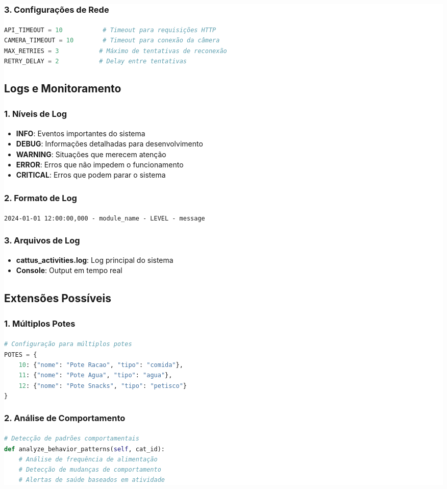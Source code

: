 ### 3. Configurações de Rede

```python
API_TIMEOUT = 10           # Timeout para requisições HTTP
CAMERA_TIMEOUT = 10        # Timeout para conexão da câmera
MAX_RETRIES = 3           # Máximo de tentativas de reconexão
RETRY_DELAY = 2           # Delay entre tentativas
```

## Logs e Monitoramento

### 1. Níveis de Log

- **INFO**: Eventos importantes do sistema
- **DEBUG**: Informações detalhadas para desenvolvimento
- **WARNING**: Situações que merecem atenção
- **ERROR**: Erros que não impedem o funcionamento
- **CRITICAL**: Erros que podem parar o sistema

### 2. Formato de Log

```
2024-01-01 12:00:00,000 - module_name - LEVEL - message
```

### 3. Arquivos de Log

- **cattus_activities.log**: Log principal do sistema
- **Console**: Output em tempo real

## Extensões Possíveis

### 1. Múltiplos Potes

```python
# Configuração para múltiplos potes
POTES = {
    10: {"nome": "Pote Racao", "tipo": "comida"},
    11: {"nome": "Pote Agua", "tipo": "agua"},
    12: {"nome": "Pote Snacks", "tipo": "petisco"}
}
```

### 2. Análise de Comportamento

```python
# Detecção de padrões comportamentais
def analyze_behavior_patterns(self, cat_id):
    # Análise de frequência de alimentação
    # Detecção de mudanças de comportamento
    # Alertas de saúde baseados em atividade
```
